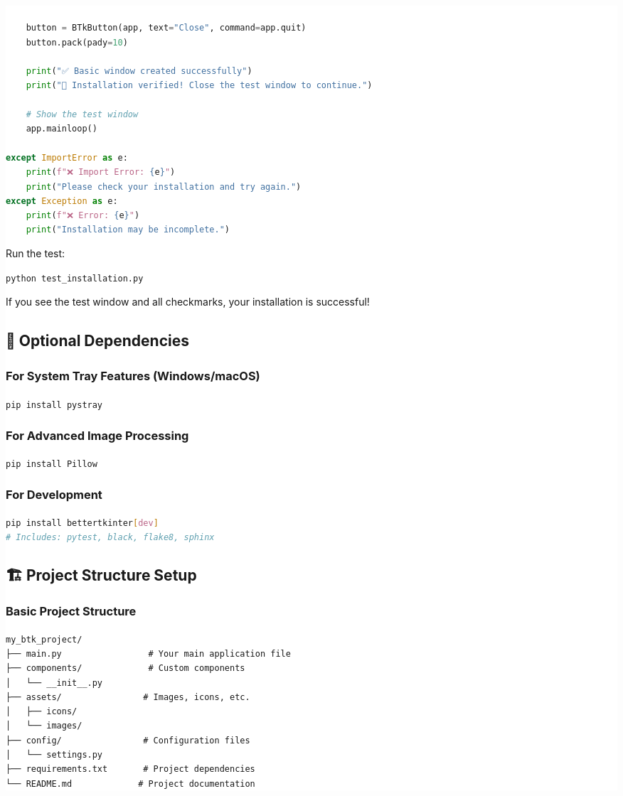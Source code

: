 ```python
    
    button = BTkButton(app, text="Close", command=app.quit)
    button.pack(pady=10)
    
    print("✅ Basic window created successfully")
    print("🎉 Installation verified! Close the test window to continue.")
    
    # Show the test window
    app.mainloop()
    
except ImportError as e:
    print(f"❌ Import Error: {e}")
    print("Please check your installation and try again.")
except Exception as e:
    print(f"❌ Error: {e}")
    print("Installation may be incomplete.")
```

Run the test:
```bash
python test_installation.py
```

If you see the test window and all checkmarks, your installation is successful!

## 🔧 Optional Dependencies

### For System Tray Features (Windows/macOS)
```bash
pip install pystray
```

### For Advanced Image Processing
```bash
pip install Pillow
```

### For Development
```bash
pip install bettertkinter[dev]
# Includes: pytest, black, flake8, sphinx
```

## 🏗️ Project Structure Setup

### Basic Project Structure
```
my_btk_project/
├── main.py                 # Your main application file
├── components/             # Custom components
│   └── __init__.py
├── assets/                # Images, icons, etc.
│   ├── icons/
│   └── images/
├── config/                # Configuration files
│   └── settings.py
├── requirements.txt       # Project dependencies
└── README.md             # Project documentation
```
